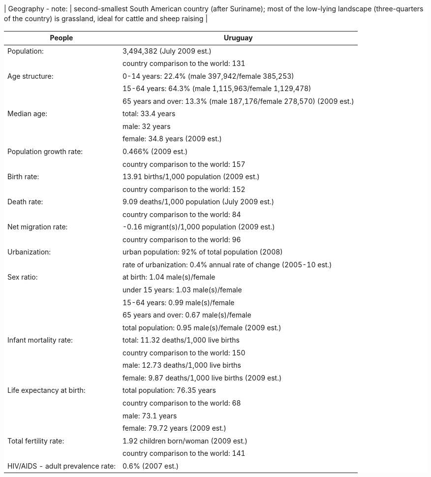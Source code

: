 | Geography - note: | second-smallest South American country (after Suriname); most of the low-lying landscape (three-quarters of the country) is grassland, ideal for cattle and sheep raising |


| People | Uruguay |
| --- | --- |
| Population: | 3,494,382 (July 2009 est.) |
| | country comparison to the world: 131 |
| Age structure: | 0-14 years: 22.4% (male 397,942/female 385,253) |
| | 15-64 years: 64.3% (male 1,115,963/female 1,129,478) |
| | 65 years and over: 13.3% (male 187,176/female 278,570) (2009 est.) |
| Median age: | total: 33.4 years |
| | male: 32 years |
| | female: 34.8 years (2009 est.) |
| Population growth rate: | 0.466% (2009 est.) |
| | country comparison to the world: 157 |
| Birth rate: | 13.91 births/1,000 population (2009 est.) |
| | country comparison to the world: 152 |
| Death rate: | 9.09 deaths/1,000 population (July 2009 est.) |
| | country comparison to the world: 84 |
| Net migration rate: | -0.16 migrant(s)/1,000 population (2009 est.) |
| | country comparison to the world: 96 |
| Urbanization: | urban population: 92% of total population (2008) |
| | rate of urbanization: 0.4% annual rate of change (2005-10 est.) |
| Sex ratio: | at birth: 1.04 male(s)/female |
| | under 15 years: 1.03 male(s)/female |
| | 15-64 years: 0.99 male(s)/female |
| | 65 years and over: 0.67 male(s)/female |
| | total population: 0.95 male(s)/female (2009 est.) |
| Infant mortality rate: | total: 11.32 deaths/1,000 live births |
| | country comparison to the world: 150 |
| | male: 12.73 deaths/1,000 live births |
| | female: 9.87 deaths/1,000 live births (2009 est.) |
| Life expectancy at birth: | total population: 76.35 years |
| | country comparison to the world: 68 |
| | male: 73.1 years |
| | female: 79.72 years (2009 est.) |
| Total fertility rate: | 1.92 children born/woman (2009 est.) |
| | country comparison to the world: 141 |
| HIV/AIDS - adult prevalence rate: | 0.6% (2007 est.) |